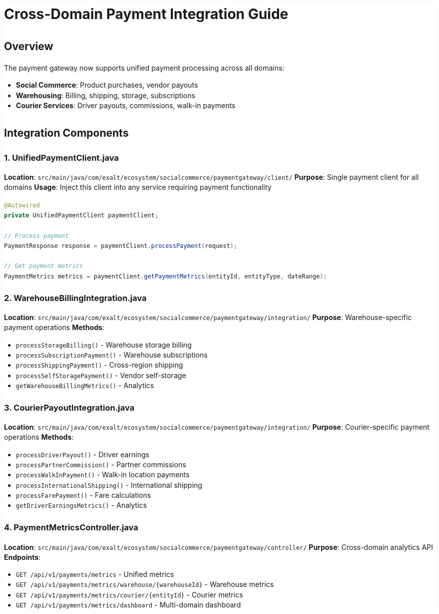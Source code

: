 # Cross-Domain Payment Integration Guide

## Overview
The payment gateway now supports unified payment processing across all domains:
- **Social Commerce**: Product purchases, vendor payouts
- **Warehousing**: Billing, shipping, storage, subscriptions  
- **Courier Services**: Driver payouts, commissions, walk-in payments

## Integration Components

### 1. UnifiedPaymentClient.java
**Location**: `src/main/java/com/exalt/ecosystem/socialcommerce/paymentgateway/client/`
**Purpose**: Single payment client for all domains
**Usage**: Inject this client into any service requiring payment functionality

```java
@Autowired
private UnifiedPaymentClient paymentClient;

// Process payment
PaymentResponse response = paymentClient.processPayment(request);

// Get payment metrics
PaymentMetrics metrics = paymentClient.getPaymentMetrics(entityId, entityType, dateRange);
```

### 2. WarehouseBillingIntegration.java
**Location**: `src/main/java/com/exalt/ecosystem/socialcommerce/paymentgateway/integration/`
**Purpose**: Warehouse-specific payment operations
**Methods**:
- `processStorageBilling()` - Warehouse storage billing
- `processSubscriptionPayment()` - Warehouse subscriptions
- `processShippingPayment()` - Cross-region shipping
- `processSelfStoragePayment()` - Vendor self-storage
- `getWarehouseBillingMetrics()` - Analytics

### 3. CourierPayoutIntegration.java
**Location**: `src/main/java/com/exalt/ecosystem/socialcommerce/paymentgateway/integration/`
**Purpose**: Courier-specific payment operations
**Methods**:
- `processDriverPayout()` - Driver earnings
- `processPartnerCommission()` - Partner commissions
- `processWalkInPayment()` - Walk-in location payments
- `processInternationalShipping()` - International shipping
- `processFarePayment()` - Fare calculations
- `getDriverEarningsMetrics()` - Analytics

### 4. PaymentMetricsController.java
**Location**: `src/main/java/com/exalt/ecosystem/socialcommerce/paymentgateway/controller/`
**Purpose**: Cross-domain analytics API
**Endpoints**:
- `GET /api/v1/payments/metrics` - Unified metrics
- `GET /api/v1/payments/metrics/warehouse/{warehouseId}` - Warehouse metrics
- `GET /api/v1/payments/metrics/courier/{entityId}` - Courier metrics
- `GET /api/v1/payments/metrics/dashboard` - Multi-domain dashboard
